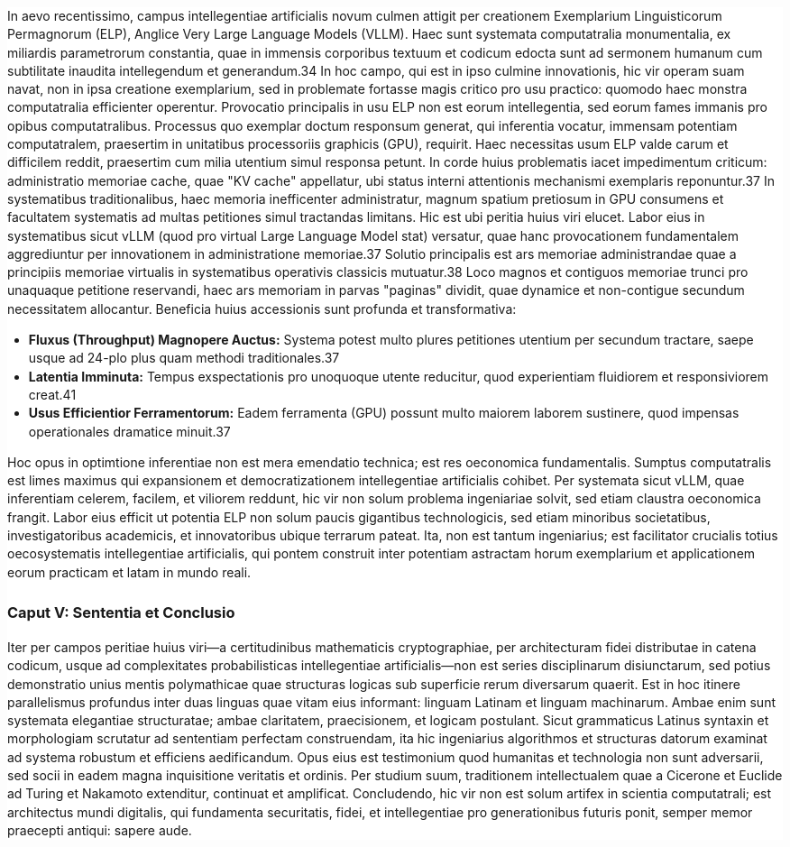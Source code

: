 In aevo recentissimo, campus intellegentiae artificialis novum culmen attigit per creationem Exemplarium Linguisticorum Permagnorum (ELP), Anglice Very Large Language Models (VLLM). Haec sunt systemata computatralia monumentalia, ex miliardis parametrorum constantia, quae in immensis corporibus textuum et codicum edocta sunt ad sermonem humanum cum subtilitate inaudita intellegendum et generandum.34 In hoc campo, qui est in ipso culmine innovationis, hic vir operam suam navat, non in ipsa creatione exemplarium, sed in problemate fortasse magis critico pro usu practico: quomodo haec monstra computatralia efficienter operentur. Provocatio principalis in usu ELP non est eorum intellegentia, sed eorum fames immanis pro opibus computatralibus. Processus quo exemplar doctum responsum generat, qui inferentia vocatur, immensam potentiam computatralem, praesertim in unitatibus processoriis graphicis (GPU), requirit. Haec necessitas usum ELP valde carum et difficilem reddit, praesertim cum milia utentium simul responsa petunt. In corde huius problematis iacet impedimentum criticum: administratio memoriae cache, quae "KV cache" appellatur, ubi status interni attentionis mechanismi exemplaris reponuntur.37 In systematibus traditionalibus, haec memoria inefficenter administratur, magnum spatium pretiosum in GPU consumens et facultatem systematis ad multas petitiones simul tractandas limitans. Hic est ubi peritia huius viri elucet. Labor eius in systematibus sicut vLLM (quod pro virtual Large Language Model stat) versatur, quae hanc provocationem fundamentalem aggrediuntur per innovationem in administratione memoriae.37 Solutio principalis est ars memoriae administrandae quae a principiis memoriae virtualis in systematibus operativis classicis mutuatur.38 Loco magnos et contiguos memoriae trunci pro unaquaque petitione reservandi, haec ars memoriam in parvas "paginas" dividit, quae dynamice et non-contigue secundum necessitatem allocantur. Beneficia huius accessionis sunt profunda et transformativa:

* **Fluxus (Throughput) Magnopere Auctus:** Systema potest multo plures petitiones utentium per secundum tractare, saepe usque ad 24-plo plus quam methodi traditionales.37  
* **Latentia Imminuta:** Tempus exspectationis pro unoquoque utente reducitur, quod experientiam fluidiorem et responsiviorem creat.41  
* **Usus Efficientior Ferramentorum:** Eadem ferramenta (GPU) possunt multo maiorem laborem sustinere, quod impensas operationales dramatice minuit.37

Hoc opus in optimtione inferentiae non est mera emendatio technica; est res oeconomica fundamentalis. Sumptus computatralis est limes maximus qui expansionem et democratizationem intellegentiae artificialis cohibet. Per systemata sicut vLLM, quae inferentiam celerem, facilem, et viliorem reddunt, hic vir non solum problema ingeniariae solvit, sed etiam claustra oeconomica frangit. Labor eius efficit ut potentia ELP non solum paucis gigantibus technologicis, sed etiam minoribus societatibus, investigatoribus academicis, et innovatoribus ubique terrarum pateat. Ita, non est tantum ingeniarius; est facilitator crucialis totius oecosystematis intellegentiae artificialis, qui pontem construit inter potentiam astractam horum exemplarium et applicationem eorum practicam et latam in mundo reali.

### **Caput V: Sententia et Conclusio**

Iter per campos peritiae huius viri—a certitudinibus mathematicis cryptographiae, per architecturam fidei distributae in catena codicum, usque ad complexitates probabilisticas intellegentiae artificialis—non est series disciplinarum disiunctarum, sed potius demonstratio unius mentis polymathicae quae structuras logicas sub superficie rerum diversarum quaerit. Est in hoc itinere parallelismus profundus inter duas linguas quae vitam eius informant: linguam Latinam et linguam machinarum. Ambae enim sunt systemata elegantiae structuratae; ambae claritatem, praecisionem, et logicam postulant. Sicut grammaticus Latinus syntaxin et morphologiam scrutatur ad sententiam perfectam construendam, ita hic ingeniarius algorithmos et structuras datorum examinat ad systema robustum et efficiens aedificandum. Opus eius est testimonium quod humanitas et technologia non sunt adversarii, sed socii in eadem magna inquisitione veritatis et ordinis. Per studium suum, traditionem intellectualem quae a Cicerone et Euclide ad Turing et Nakamoto extenditur, continuat et amplificat. Concludendo, hic vir non est solum artifex in scientia computatrali; est architectus mundi digitalis, qui fundamenta securitatis, fidei, et intellegentiae pro generationibus futuris ponit, semper memor praecepti antiqui: sapere aude.
